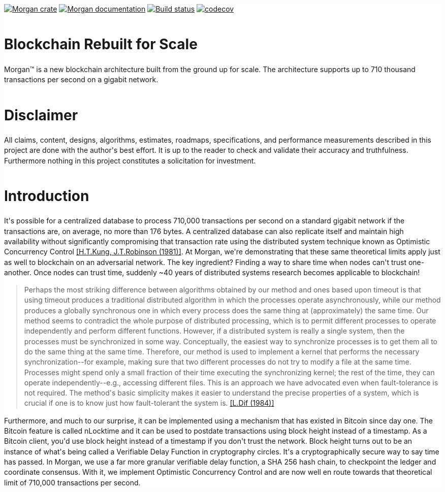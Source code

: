[![Morgan crate](https://img.shields.io/crates/v/morgan.svg)](https://crates.io/crates/morgan)
[![Morgan documentation](https://docs.rs/morgan/badge.svg)](https://docs.rs/morgan)
[![Build status](https://badge.buildkite.com/8cc350de251d61483db98bdfc895b9ea0ac8ffa4a32ee850ed.svg?branch=master)](https://buildkite.com/morgan-labs/morgan/builds?branch=master)
[![codecov](https://codecov.io/gh/morgan-labs/morgan/branch/master/graph/badge.svg)](https://codecov.io/gh/morgan-labs/morgan)

Blockchain Rebuilt for Scale
===

Morgan&trade; is a new blockchain architecture built from the ground up for scale. The architecture supports
up to 710 thousand transactions per second on a gigabit network.

Disclaimer
===

All claims, content, designs, algorithms, estimates, roadmaps, specifications, and performance measurements described in this project are done with the author's best effort.  It is up to the reader to check and validate their accuracy and truthfulness.  Furthermore nothing in this project constitutes a solicitation for investment.

Introduction
===

It's possible for a centralized database to process 710,000 transactions per second on a standard gigabit network if the transactions are, on average, no more than 176 bytes. A centralized database can also replicate itself and maintain high availability without significantly compromising that transaction rate using the distributed system technique known as Optimistic Concurrency Control [\[H.T.Kung, J.T.Robinson (1981)\]](http://citeseerx.ist.psu.edu/viewdoc/summary?doi=10.1.1.65.4735). At Morgan, we're demonstrating that these same theoretical limits apply just as well to blockchain on an adversarial network. The key ingredient? Finding a way to share time when nodes can't trust one-another. Once nodes can trust time, suddenly ~40 years of distributed systems research becomes applicable to blockchain!

> Perhaps the most striking difference between algorithms obtained by our method and ones based upon timeout is that using timeout produces a traditional distributed algorithm in which the processes operate asynchronously, while our method produces a globally synchronous one in which every process does the same thing at (approximately) the same time. Our method seems to contradict the whole purpose of distributed processing, which is to permit different processes to operate independently and perform different functions. However, if a distributed system is really a single system, then the processes must be synchronized in some way. Conceptually, the easiest way to synchronize processes is to get them all to do the same thing at the same time. Therefore, our method is used to implement a kernel that performs the necessary synchronization--for example, making sure that two different processes do not try to modify a file at the same time. Processes might spend only a small fraction of their time executing the synchronizing kernel; the rest of the time, they can operate independently--e.g., accessing different files. This is an approach we have advocated even when fault-tolerance is not required. The method's basic simplicity makes it easier to understand the precise properties of a system, which is crucial if one is to know just how fault-tolerant the system is. [\[L.Dif (1984)\]](http://citeseerx.ist.psu.edu/viewdoc/summary?doi=10.1.1.71.1078)

Furthermore, and much to our surprise, it can be implemented using a mechanism that has existed in Bitcoin since day one. The Bitcoin feature is called nLocktime and it can be used to postdate transactions using block height instead of a timestamp. As a Bitcoin client, you'd use block height instead of a timestamp if you don't trust the network. Block height turns out to be an instance of what's being called a Verifiable Delay Function in cryptography circles. It's a cryptographically secure way to say time has passed. In Morgan, we use a far more granular verifiable delay function, a SHA 256 hash chain, to checkpoint the ledger and coordinate consensus. With it, we implement Optimistic Concurrency Control and are now well en route towards that theoretical limit of 710,000 transactions per second.
